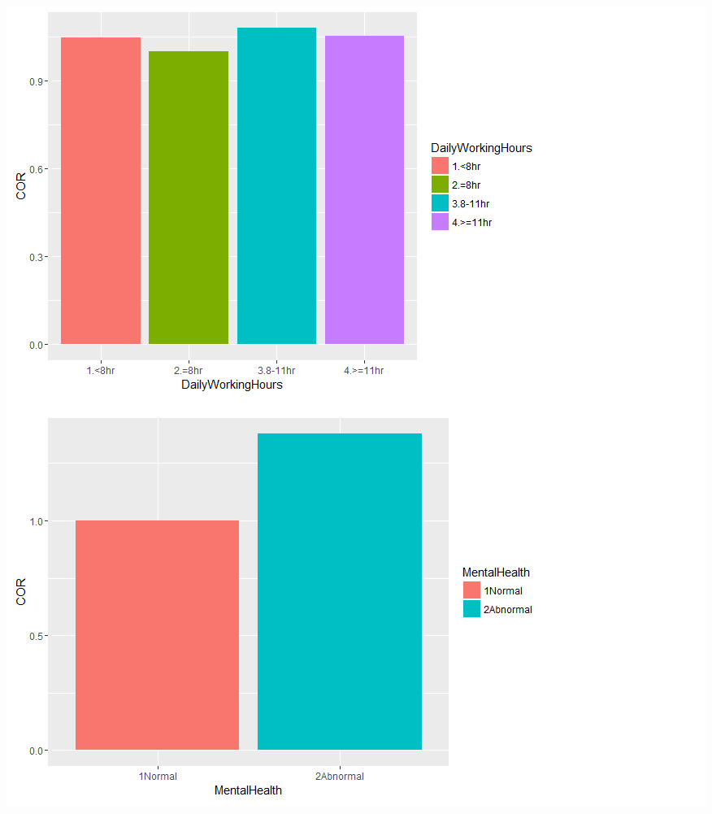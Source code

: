 ![](project_code_files/figure-markdown_strict/unnamed-chunk-39-1.png)

![](project_code_files/figure-markdown_strict/unnamed-chunk-40-1.png)
